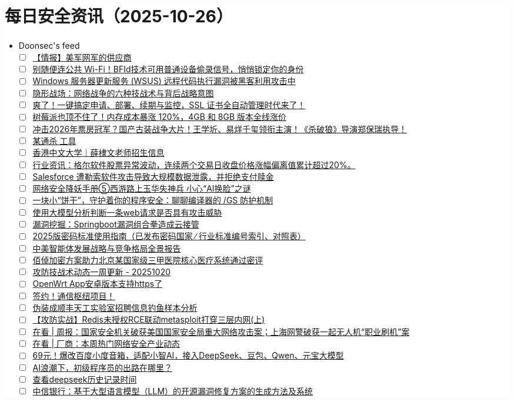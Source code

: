 # 每日安全资讯（2025-10-26）

- Doonsec's feed
  - [ ] [【情报】美军网军的供应商](https://mp.weixin.qq.com/s?__biz=MzI2MTE0NTE3Mw==&mid=2651152625&idx=1&sn=2e266d265191ec6a96072dab03571baf)
  - [ ] [别随便连公共 Wi-Fi！BFId技术可用普通设备偷录信号，悄悄锁定你的身份](https://mp.weixin.qq.com/s?__biz=MzAxOTM1MDQ1NA==&mid=2451183148&idx=1&sn=2cc71edde53f605c052924482eafe499)
  - [ ] [Windows 服务器更新服务 (WSUS) 远程代码执行漏洞被黑客利用攻击中](https://mp.weixin.qq.com/s?__biz=MzAxOTM1MDQ1NA==&mid=2451183148&idx=2&sn=7f4ea604c0be618db406165d656c36eb)
  - [ ] [隐形战场：网络战争的六种技战术与背后战略意图](https://mp.weixin.qq.com/s?__biz=MzI3NzM5NDA0NA==&mid=2247492153&idx=1&sn=2a1d714dbd2162205dfb763e44e35531)
  - [ ] [爽了！一键搞定申请、部署、续期与监控，SSL 证书全自动管理时代来了！](https://mp.weixin.qq.com/s?__biz=MzU2MjU2MzI3MA==&mid=2247485825&idx=1&sn=eae9ed5730feafe0bc2bb1bac6481519)
  - [ ] [树莓派也顶不住了！内存成本暴涨 120%，4GB 和 8GB 版本全线涨价](https://mp.weixin.qq.com/s?__biz=MzU2MjU2MzI3MA==&mid=2247485825&idx=2&sn=0b39839a3d98b8b746e9d2d009f8f4b3)
  - [ ] [冲击2026年票房冠军？国产古装战争大片！王学圻、易烊千玺领衔主演！《杀破狼》导演郑保瑞执导！](https://mp.weixin.qq.com/s?__biz=MzU2MjU2MzI3MA==&mid=2247485825&idx=3&sn=b7db0b375327b177ccf91d33e3f0c59b)
  - [ ] [某通杀 工具](https://mp.weixin.qq.com/s?__biz=MzIzMTIzNTM0MA==&mid=2247498461&idx=1&sn=b13be5ce0264411087063c1469d28471)
  - [ ] [香港中文大学｜薛棣文老师招生信息](https://mp.weixin.qq.com/s?__biz=MzU5MTM5MTQ2MA==&mid=2247494111&idx=1&sn=5eaf7be16ff2596633b9f976f61e2750)
  - [ ] [行业资讯：格尔软件股票异常波动，连续两个交易日收盘价格涨幅偏离值累计超过20%。](https://mp.weixin.qq.com/s?__biz=MzUzNjkxODE5MA==&mid=2247494662&idx=1&sn=005be0415cb30719e18d2d77efebb9e4)
  - [ ] [Salesforce 遭勒索软件攻击导致大规模数据泄露，并拒绝支付赎金](https://mp.weixin.qq.com/s?__biz=Mzg3ODY0NTczMA==&mid=2247493821&idx=1&sn=bda7f07ae2810df175fc4ba71a30a268)
  - [ ] [网络安全降妖手册⑤西游路上玉华失神兵 小心“AI换脸”之谜](https://mp.weixin.qq.com/s?__biz=MzU0MTA3OTU5Ng==&mid=2247568164&idx=1&sn=9f8a0800c7803e666876f218bf5ad948)
  - [ ] [一块小“饼干”，守护着你的程序安全：聊聊编译器的 /GS 防护机制](https://mp.weixin.qq.com/s?__biz=MzI5MjY4MTMyMQ==&mid=2247492642&idx=1&sn=6fbfe16fd9ae7bbbd1f28486af03b029)
  - [ ] [使用大模型分析判断一条web请求是否具有攻击威胁](https://mp.weixin.qq.com/s?__biz=MzU3MDEwMjk2MQ==&mid=2247485293&idx=1&sn=ba607fdce31b3369fe5f45c8274a1a15)
  - [ ] [漏洞挖掘：Springboot漏洞组合拳造成云接管](https://mp.weixin.qq.com/s?__biz=Mzk1NzY0ODcwMA==&mid=2247483722&idx=1&sn=937f0a4897ddcaf53311a9eb5e281805)
  - [ ] [2025版密码标准使用指南（已发布密码国家 ∕ 行业标准编号索引、对照表）](https://mp.weixin.qq.com/s?__biz=MjM5OTk4MDE2MA==&mid=2655293457&idx=1&sn=1b3a68da9507f10d853068943d53bd46)
  - [ ] [中美智能体发展战略与竞争格局全景报告](https://mp.weixin.qq.com/s?__biz=MjM5OTk4MDE2MA==&mid=2655293457&idx=2&sn=984351c4b2d80e81e3bd8d260c315b36)
  - [ ] [佰倬加密方案助力北京某国家级三甲医院核心医疗系统通过密评](https://mp.weixin.qq.com/s?__biz=Mzg2ODAyMjQxMg==&mid=2247486381&idx=1&sn=f18872d18651a3004a1cb8ab710ff4c2)
  - [ ] [攻防技战术动态一周更新 - 20251020](https://mp.weixin.qq.com/s?__biz=MzkzODc4NjE1OQ==&mid=2247484085&idx=1&sn=cda882ce992681bf08f9088938e06546)
  - [ ] [OpenWrt App安卓版本支持https了](https://mp.weixin.qq.com/s?__biz=MzU4MTgxNDc2MQ==&mid=2247486462&idx=1&sn=937c9d96a1a4878114eb67c1cf984085)
  - [ ] [签约！通信枢纽项目！](https://mp.weixin.qq.com/s?__biz=MzA3NDQ0MzkzMA==&mid=2651734752&idx=1&sn=6dd2e16d7b32b9566ac800c6f7a5cbb9)
  - [ ] [伪装成顺丰天工实验室招聘信息钓鱼样本分析](https://mp.weixin.qq.com/s?__biz=MzA4ODEyODA3MQ==&mid=2247493909&idx=1&sn=54c8e71e7f93ddc1e8582b548b11dcb8)
  - [ ] [【攻防实战】Redis未授权RCE联动metasploit打穿三层内网(上)](https://mp.weixin.qq.com/s?__biz=Mzg5NTU2NjA1Mw==&mid=2247504449&idx=1&sn=0d2b27079d9a7cf471aaf3da39cf0637)
  - [ ] [在看 | 周报：国家安全机关破获美国国家安全局重大网络攻击案；上海网警破获一起无人机“职业刷机”案](https://mp.weixin.qq.com/s?__biz=MzU5ODgzNTExOQ==&mid=2247644951&idx=1&sn=af9287e49a8d54a3dbb93b5d08af1893)
  - [ ] [在看 | 厂商：本周热门网络安全产业动态](https://mp.weixin.qq.com/s?__biz=MzU5ODgzNTExOQ==&mid=2247644951&idx=2&sn=819e68d60a9c0b4f3a40bdac63d391a1)
  - [ ] [69元！爆改百度小度音箱，适配小智AI，接入DeepSeek、豆包、Qwen、元宝大模型](https://mp.weixin.qq.com/s?__biz=MjM5OTA4MzA0MA==&mid=2454940731&idx=1&sn=2ae81a9f689d655e1d04faf92ce74294)
  - [ ] [AI浪潮下，初级程序员的出路在哪里？](https://mp.weixin.qq.com/s?__biz=MjM5NjA0NjgyMA==&mid=2651329359&idx=2&sn=dbdd9803bc019d3776bb87e121a64c2e)
  - [ ] [查看deepseek历史记录时间](https://mp.weixin.qq.com/s?__biz=MzkxMDQ3MTYxMA==&mid=2247484221&idx=1&sn=6302c279a1726a29d57a53f445533a07)
  - [ ] [中信银行：基于大型语言模型（LLM）的开源漏洞修复方案的生成方法及系统](https://mp.weixin.qq.com/s?__biz=MzIxMDIwODM2MA==&mid=2653932846&idx=1&sn=a39d6bb6d893e53b8212473921e0df3b)